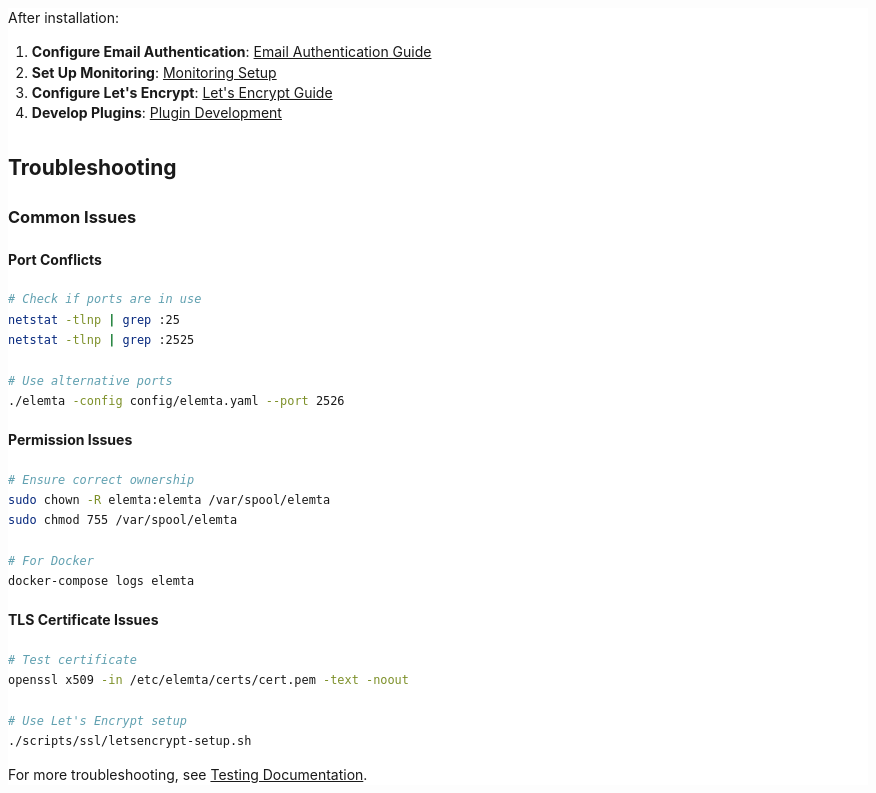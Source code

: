 After installation:

1. **Configure Email Authentication**: [Email Authentication Guide](email_authentication.md)
2. **Set Up Monitoring**: [Monitoring Setup](monitoring/README.md)
3. **Configure Let's Encrypt**: [Let's Encrypt Guide](letsencrypt-guide.md)
4. **Develop Plugins**: [Plugin Development](plugins.md)

## Troubleshooting

### Common Issues

#### Port Conflicts
```bash
# Check if ports are in use
netstat -tlnp | grep :25
netstat -tlnp | grep :2525

# Use alternative ports
./elemta -config config/elemta.yaml --port 2526
```

#### Permission Issues
```bash
# Ensure correct ownership
sudo chown -R elemta:elemta /var/spool/elemta
sudo chmod 755 /var/spool/elemta

# For Docker
docker-compose logs elemta
```

#### TLS Certificate Issues
```bash
# Test certificate
openssl x509 -in /etc/elemta/certs/cert.pem -text -noout

# Use Let's Encrypt setup
./scripts/ssl/letsencrypt-setup.sh
```

For more troubleshooting, see [Testing Documentation](testing.md). 